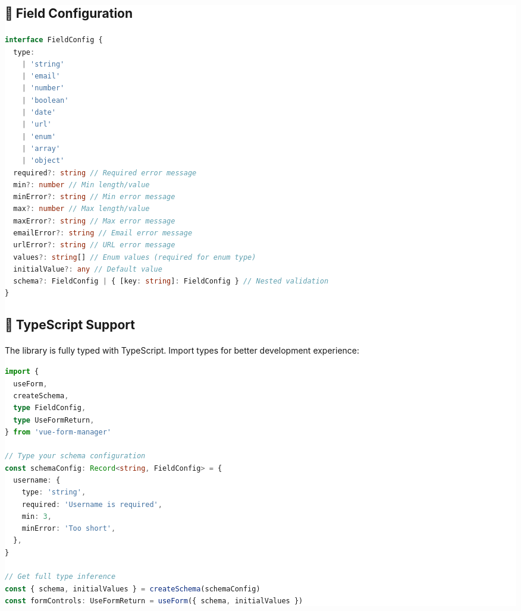 ## 📝 Field Configuration

```typescript
interface FieldConfig {
  type:
    | 'string'
    | 'email'
    | 'number'
    | 'boolean'
    | 'date'
    | 'url'
    | 'enum'
    | 'array'
    | 'object'
  required?: string // Required error message
  min?: number // Min length/value
  minError?: string // Min error message
  max?: number // Max length/value
  maxError?: string // Max error message
  emailError?: string // Email error message
  urlError?: string // URL error message
  values?: string[] // Enum values (required for enum type)
  initialValue?: any // Default value
  schema?: FieldConfig | { [key: string]: FieldConfig } // Nested validation
}
```

## 🔷 TypeScript Support

The library is fully typed with TypeScript. Import types for better development experience:

```typescript
import {
  useForm,
  createSchema,
  type FieldConfig,
  type UseFormReturn,
} from 'vue-form-manager'

// Type your schema configuration
const schemaConfig: Record<string, FieldConfig> = {
  username: {
    type: 'string',
    required: 'Username is required',
    min: 3,
    minError: 'Too short',
  },
}

// Get full type inference
const { schema, initialValues } = createSchema(schemaConfig)
const formControls: UseFormReturn = useForm({ schema, initialValues })
```
